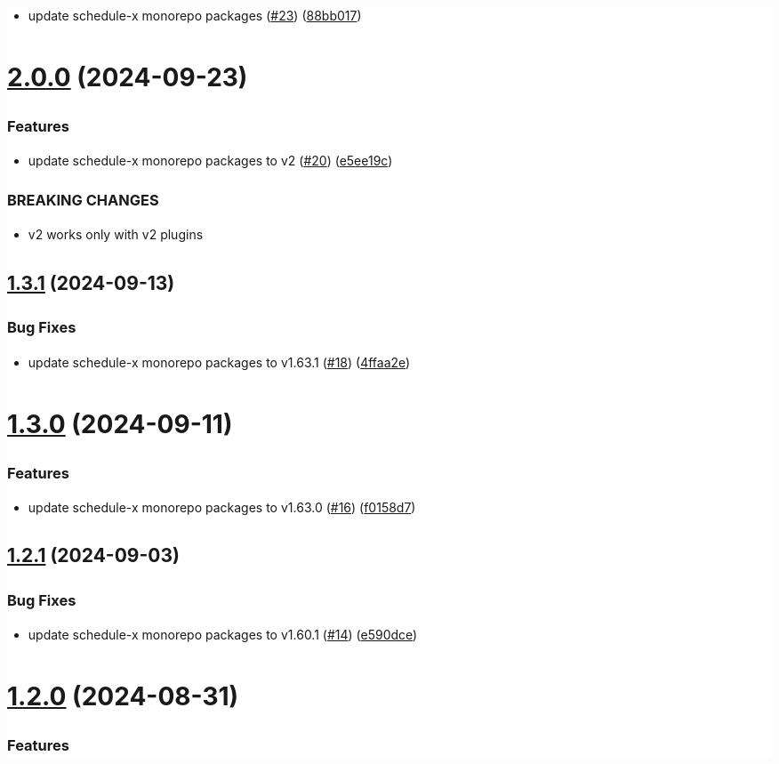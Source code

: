 - update schedule-x monorepo packages ([#23](https://github.com/schedule-x/preact/issues/23)) ([88bb017](https://github.com/schedule-x/preact/commit/88bb017d57598f3141fc1e2753e42696aaa6b867))

# [2.0.0](https://github.com/schedule-x/preact/compare/v1.3.1...v2.0.0) (2024-09-23)

### Features

- update schedule-x monorepo packages to v2 ([#20](https://github.com/schedule-x/preact/issues/20)) ([e5ee19c](https://github.com/schedule-x/preact/commit/e5ee19ce8625edd9af8a918d23bc6a33cd66f065))

### BREAKING CHANGES

- v2 works only with v2 plugins

## [1.3.1](https://github.com/schedule-x/preact/compare/v1.3.0...v1.3.1) (2024-09-13)

### Bug Fixes

- update schedule-x monorepo packages to v1.63.1 ([#18](https://github.com/schedule-x/preact/issues/18)) ([4ffaa2e](https://github.com/schedule-x/preact/commit/4ffaa2e4003eea792b86f6ea9b1b14ec799673c1))

# [1.3.0](https://github.com/schedule-x/preact/compare/v1.2.1...v1.3.0) (2024-09-11)

### Features

- update schedule-x monorepo packages to v1.63.0 ([#16](https://github.com/schedule-x/preact/issues/16)) ([f0158d7](https://github.com/schedule-x/preact/commit/f0158d7ee6257f297dfeb3c1008c86acd3199949))

## [1.2.1](https://github.com/schedule-x/preact/compare/v1.2.0...v1.2.1) (2024-09-03)

### Bug Fixes

- update schedule-x monorepo packages to v1.60.1 ([#14](https://github.com/schedule-x/preact/issues/14)) ([e590dce](https://github.com/schedule-x/preact/commit/e590dce79a65d2303312fd3003c6aad7307f726c))

# [1.2.0](https://github.com/schedule-x/preact/compare/v1.1.2...v1.2.0) (2024-08-31)

### Features
